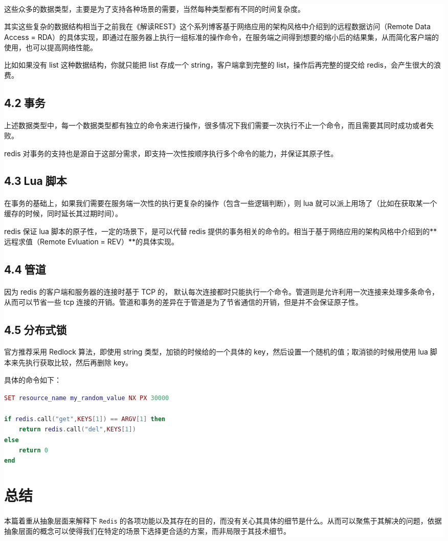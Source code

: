 这些众多的数据类型，主要是为了支持各种场景的需要，当然每种类型都有不同的时间复杂度。

其实这些复杂的数据结构相当于之前我在《解读REST》这个系列博客基于网络应用的架构风格中介绍到的远程数据访问（Remote Data Access = RDA）的具体实现，即通过在服务器上执行一组标准的操作命令，在服务端之间得到想要的缩小后的结果集，从而简化客户端的使用，也可以提高网络性能。

比如如果没有 list 这种数据结构，你就只能把 list 存成一个 string，客户端拿到完整的 list，操作后再完整的提交给 redis，会产生很大的浪费。

## **4.2 事务**

上述数据类型中，每一个数据类型都有独立的命令来进行操作，很多情况下我们需要一次执行不止一个命令，而且需要其同时成功或者失败。

redis 对事务的支持也是源自于这部分需求，即支持一次性按顺序执行多个命令的能力，并保证其原子性。

## **4.3 Lua 脚本**

在事务的基础上，如果我们需要在服务端一次性的执行更复杂的操作（包含一些逻辑判断），则 lua 就可以派上用场了（比如在获取某一个缓存的时候，同时延长其过期时间）。

redis 保证 lua 脚本的原子性，一定的场景下，是可以代替 redis 提供的事务相关的命令的。相当于基于网络应用的架构风格中介绍到的**远程求值（Remote Evluation = REV）**的具体实现。

## **4.4 管道**

因为 redis 的客户端和服务器的连接时基于 TCP 的， 默认每次连接都时只能执行一个命令。管道则是允许利用一次连接来处理多条命令，从而可以节省一些 tcp 连接的开销。管道和事务的差异在于管道是为了节省通信的开销，但是并不会保证原子性。

## **4.5 分布式锁**

官方推荐采用 Redlock 算法，即使用 string 类型，加锁的时候给的一个具体的 key，然后设置一个随机的值；取消锁的时候用使用 lua 脚本来先执行获取比较，然后再删除 key。

具体的命令如下：

```lua
SET resource_name my_random_value NX PX 30000

if redis.call("get",KEYS[1]) == ARGV[1] then
    return redis.call("del",KEYS[1])
else
    return 0
end
```

# **总结**

本篇着重从抽象层面来解释下 `Redis` 的各项功能以及其存在的目的，而没有关心其具体的细节是什么。从而可以聚焦于其解决的问题，依据抽象层面的概念可以使得我们在特定的场景下选择更合适的方案，而非局限于其技术细节。

 

